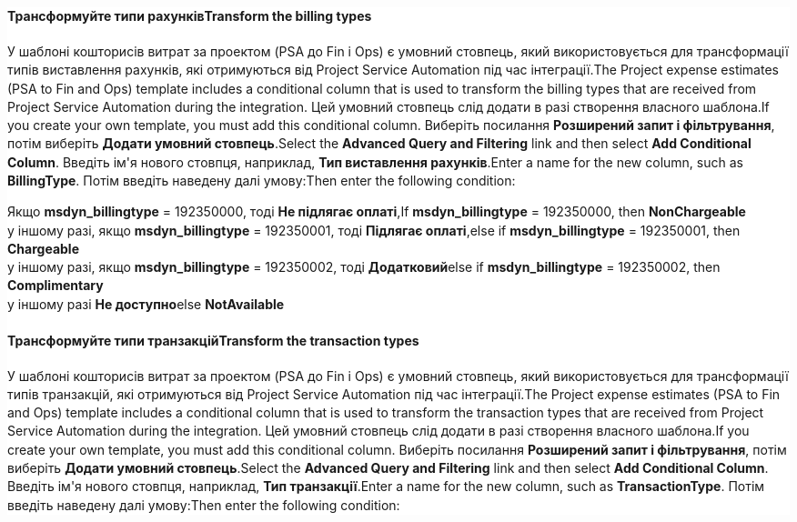 #### <a name="transform-the-billing-types"></a><span data-ttu-id="9459d-196">Трансформуйте типи рахунків</span><span class="sxs-lookup"><span data-stu-id="9459d-196">Transform the billing types</span></span>

<span data-ttu-id="9459d-197">У шаблоні кошторисів витрат за проектом (PSA до Fin і Ops) є умовний стовпець, який використовується для трансформації типів виставлення рахунків, які отримуються від Project Service Automation під час інтеграції.</span><span class="sxs-lookup"><span data-stu-id="9459d-197">The Project expense estimates (PSA to Fin and Ops) template includes a conditional column that is used to transform the billing types that are received from Project Service Automation during the integration.</span></span> <span data-ttu-id="9459d-198">Цей умовний стовпець слід додати в разі створення власного шаблона.</span><span class="sxs-lookup"><span data-stu-id="9459d-198">If you create your own template, you must add this conditional column.</span></span> <span data-ttu-id="9459d-199">Виберіть посилання **Розширений запит і фільтрування**, потім виберіть **Додати умовний стовпець**.</span><span class="sxs-lookup"><span data-stu-id="9459d-199">Select the **Advanced Query and Filtering** link and then select **Add Conditional Column**.</span></span> <span data-ttu-id="9459d-200">Введіть ім'я нового стовпця, наприклад, **Тип виставлення рахунків**.</span><span class="sxs-lookup"><span data-stu-id="9459d-200">Enter a name for the new column, such as **BillingType**.</span></span> <span data-ttu-id="9459d-201">Потім введіть наведену далі умову:</span><span class="sxs-lookup"><span data-stu-id="9459d-201">Then enter the following condition:</span></span>

<span data-ttu-id="9459d-202">Якщо **msdyn\_billingtype** = 192350000, тоді **Не підлягає оплаті**,</span><span class="sxs-lookup"><span data-stu-id="9459d-202">If **msdyn\_billingtype** = 192350000, then **NonChargeable**</span></span>  
<span data-ttu-id="9459d-203">у іншому разі, якщо **msdyn\_billingtype** = 192350001, тоді **Підлягає оплаті**,</span><span class="sxs-lookup"><span data-stu-id="9459d-203">else if **msdyn\_billingtype** = 192350001, then **Chargeable**</span></span>  
<span data-ttu-id="9459d-204">у іншому разі, якщо **msdyn\_billingtype** = 192350002, тоді **Додатковий**</span><span class="sxs-lookup"><span data-stu-id="9459d-204">else if **msdyn\_billingtype** = 192350002, then **Complimentary**</span></span>  
<span data-ttu-id="9459d-205">у іншому разі **Не доступно**</span><span class="sxs-lookup"><span data-stu-id="9459d-205">else **NotAvailable**</span></span>

#### <a name="transform-the-transaction-types"></a><span data-ttu-id="9459d-206">Трансформуйте типи транзакцій</span><span class="sxs-lookup"><span data-stu-id="9459d-206">Transform the transaction types</span></span>

<span data-ttu-id="9459d-207">У шаблоні кошторисів витрат за проектом (PSA до Fin і Ops) є умовний стовпець, який використовується для трансформації типів транзакцій, які отримуються від Project Service Automation під час інтеграції.</span><span class="sxs-lookup"><span data-stu-id="9459d-207">The Project expense estimates (PSA to Fin and Ops) template includes a conditional column that is used to transform the transaction types that are received from Project Service Automation during the integration.</span></span> <span data-ttu-id="9459d-208">Цей умовний стовпець слід додати в разі створення власного шаблона.</span><span class="sxs-lookup"><span data-stu-id="9459d-208">If you create your own template, you must add this conditional column.</span></span> <span data-ttu-id="9459d-209">Виберіть посилання **Розширений запит і фільтрування**, потім виберіть **Додати умовний стовпець**.</span><span class="sxs-lookup"><span data-stu-id="9459d-209">Select the **Advanced Query and Filtering** link and then select **Add Conditional Column**.</span></span> <span data-ttu-id="9459d-210">Введіть ім'я нового стовпця, наприклад, **Тип транзакції**.</span><span class="sxs-lookup"><span data-stu-id="9459d-210">Enter a name for the new column, such as **TransactionType**.</span></span> <span data-ttu-id="9459d-211">Потім введіть наведену далі умову:</span><span class="sxs-lookup"><span data-stu-id="9459d-211">Then enter the following condition:</span></span>
